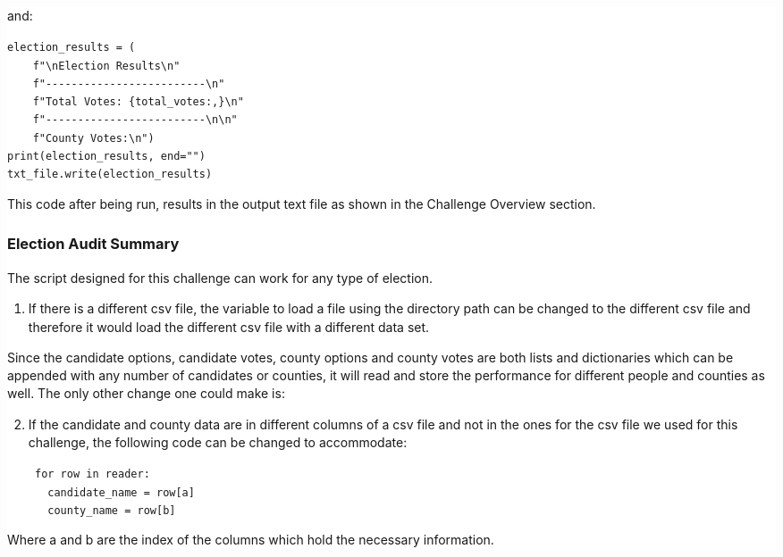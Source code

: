and:

    election_results = (
        f"\nElection Results\n"
        f"-------------------------\n"
        f"Total Votes: {total_votes:,}\n"
        f"-------------------------\n\n"
        f"County Votes:\n")
    print(election_results, end="")
    txt_file.write(election_results)

This code after being run, results in the output text file as shown in the Challenge Overview section.

### Election Audit Summary
The script designed for this challenge can work for any type of election.
1) If there is a different csv file, the variable to load a file using the directory path can be changed to the different csv file and therefore it would load the different csv file with a different data set.

Since the candidate options, candidate votes, county options and county votes are both lists and dictionaries which can be appended with any number of candidates or counties, it will read and store the performance for different people and counties as well. The only other change one could make is:

2) If the candidate and county data are in different columns of a csv file and not in the ones for the csv file we used for this challenge, the following code can be changed to accommodate:

        for row in reader:
          candidate_name = row[a]
          county_name = row[b]
 
 Where a and b are the index of the columns which hold the necessary information.
        
   



